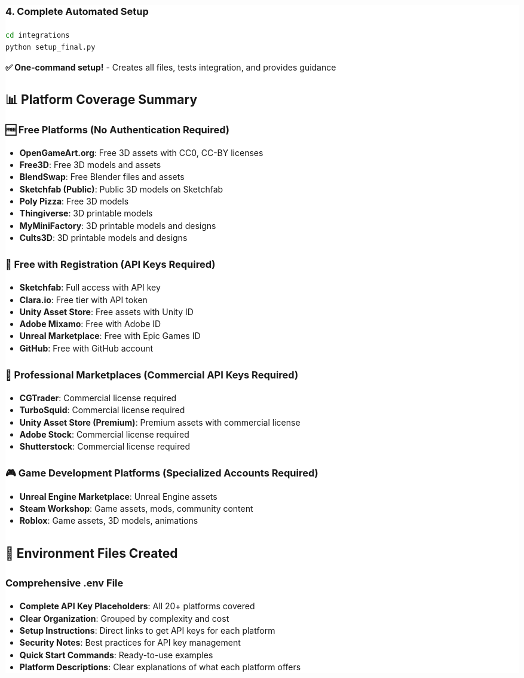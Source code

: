 ### **4. Complete Automated Setup**
```bash
cd integrations
python setup_final.py
```
**✅ One-command setup!** - Creates all files, tests integration, and provides guidance

## 📊 **Platform Coverage Summary**

### **🆓 Free Platforms (No Authentication Required)**
- **OpenGameArt.org**: Free 3D assets with CC0, CC-BY licenses
- **Free3D**: Free 3D models and assets
- **BlendSwap**: Free Blender files and assets
- **Sketchfab (Public)**: Public 3D models on Sketchfab
- **Poly Pizza**: Free 3D models
- **Thingiverse**: 3D printable models
- **MyMiniFactory**: 3D printable models and designs
- **Cults3D**: 3D printable models and designs

### **🔑 Free with Registration (API Keys Required)**
- **Sketchfab**: Full access with API key
- **Clara.io**: Free tier with API token
- **Unity Asset Store**: Free assets with Unity ID
- **Adobe Mixamo**: Free with Adobe ID
- **Unreal Marketplace**: Free with Epic Games ID
- **GitHub**: Free with GitHub account

### **💼 Professional Marketplaces (Commercial API Keys Required)**
- **CGTrader**: Commercial license required
- **TurboSquid**: Commercial license required
- **Unity Asset Store (Premium)**: Premium assets with commercial license
- **Adobe Stock**: Commercial license required
- **Shutterstock**: Commercial license required

### **🎮 Game Development Platforms (Specialized Accounts Required)**
- **Unreal Engine Marketplace**: Unreal Engine assets
- **Steam Workshop**: Game assets, mods, community content
- **Roblox**: Game assets, 3D models, animations

## 🔧 **Environment Files Created**

### **Comprehensive .env File**
- **Complete API Key Placeholders**: All 20+ platforms covered
- **Clear Organization**: Grouped by complexity and cost
- **Setup Instructions**: Direct links to get API keys for each platform
- **Security Notes**: Best practices for API key management
- **Quick Start Commands**: Ready-to-use examples
- **Platform Descriptions**: Clear explanations of what each platform offers
